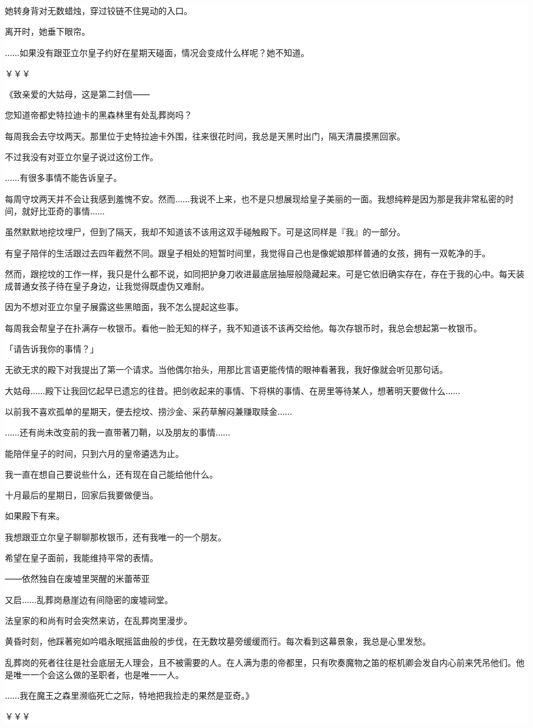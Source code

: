 她转身背对无数蜡烛，穿过铰链不住晃动的入口。

离开时，她垂下眼帘。

……如果没有跟亚立尔皇子约好在星期天碰面，情况会变成什么样呢？她不知道。

￥￥￥

《致亲爱的大姑母，这是第二封信——

您知道帝都史特拉迪卡的黑森林里有处乱葬岗吗？

每周我会去守坟两天。那里位于史特拉迪卡外围，往来很花时间，我总是天黑时出门，隔天清晨摸黑回家。

不过我没有对亚立尔皇子说过这份工作。

……有很多事情不能告诉皇子。

每周守坟两天并不会让我感到羞愧不安。然而……我说不上来，也不是只想展现给皇子美丽的一面。我想纯粹是因为那是我非常私密的时间，就好比亚奇的事情……

虽然默默地挖坟埋尸，但到了隔天，我却不知道该不该用这双手碰触殿下。可是这同样是『我』的一部分。

有皇子陪伴的生活跟过去四年截然不同。跟皇子相处的短暂时间里，我觉得自己也是像妮娘那样普通的女孩，拥有一双乾净的手。

然而，跟挖坟的工作一样，我只是什么都不说，如同把护身刀收进最底层抽屉般隐藏起来。可是它依旧确实存在，存在于我的心中。每天装成普通女孩子待在皇子身边，让我觉得既虚伪又难耐。

因为不想对亚立尔皇子展露这些黑暗面，我不怎么提起这些事。

每周我会帮皇子在扑满存一枚银币。看他一脸无知的样子，我不知道该不该再交给他。每次存银币时，我总会想起第一枚银币。

「请告诉我你的事情？」

无欲无求的殿下对我提出了第一个请求。当他偶尔抬头，用那比言语更能传情的眼神看著我，我好像就会听见那句话。

大姑母……殿下让我回忆起早已遗忘的往昔。把剑收起来的事情、下将棋的事情、在房里等待某人，想著明天要做什么……

以前我不喜欢孤单的星期天，便去挖坟、捞沙金、采药草解闷兼赚取赎金……

……还有尚未改变前的我一直带著刀鞘，以及朋友的事情……

能陪伴皇子的时间，只到六月的皇帝遴选为止。

我一直在想自己要说些什么，还有现在自己能给他什么。

十月最后的星期日，回家后我要做便当。

如果殿下有来。

我想跟亚立尔皇子聊聊那枚银币，还有我唯一的一个朋友。

希望在皇子面前，我能维持平常的表情。

——依然独自在废墟里哭醒的米蕾蒂亚

又启……乱葬岗悬崖边有间隐密的废墟祠堂。

法皇家的和尚有时会突然来访，在乱葬岗里漫步。

黄昏时刻，他踩著宛如吟唱永眠摇篮曲般的步伐，在无数坟墓旁缓缓而行。每次看到这幕景象，我总是心里发愁。

乱葬岗的死者往往是社会底层无人理会，且不被需要的人。在人满为患的帝都里，只有吹奏魔物之笛的枢机卿会发自内心前来凭吊他们。他是唯一一个会这么做的圣职者，也是唯一一人。

……我在魔王之森里濒临死亡之际，特地把我捡走的果然是亚奇。》

￥￥￥
